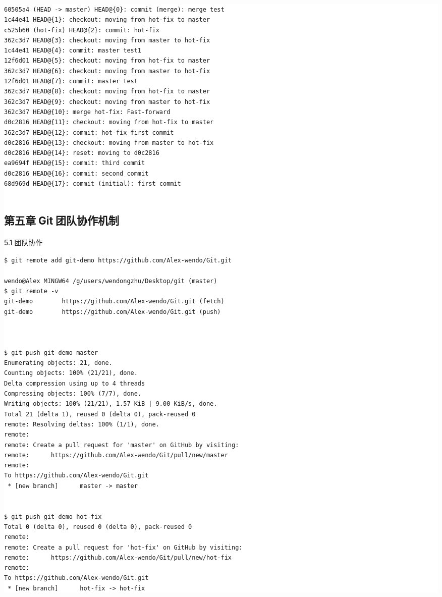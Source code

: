 ```shell
60505a4 (HEAD -> master) HEAD@{0}: commit (merge): merge test
1c44e41 HEAD@{1}: checkout: moving from hot-fix to master
c525b60 (hot-fix) HEAD@{2}: commit: hot-fix
362c3d7 HEAD@{3}: checkout: moving from master to hot-fix
1c44e41 HEAD@{4}: commit: master test1
12f6d01 HEAD@{5}: checkout: moving from hot-fix to master
362c3d7 HEAD@{6}: checkout: moving from master to hot-fix
12f6d01 HEAD@{7}: commit: master test
362c3d7 HEAD@{8}: checkout: moving from hot-fix to master
362c3d7 HEAD@{9}: checkout: moving from master to hot-fix
362c3d7 HEAD@{10}: merge hot-fix: Fast-forward
d0c2816 HEAD@{11}: checkout: moving from hot-fix to master
362c3d7 HEAD@{12}: commit: hot-fix first commit
d0c2816 HEAD@{13}: checkout: moving from master to hot-fix
d0c2816 HEAD@{14}: reset: moving to d0c2816
ea9694f HEAD@{15}: commit: third commit
d0c2816 HEAD@{16}: commit: second commit
68d969d HEAD@{17}: commit (initial): first commit


```



## 第五章	Git 团队协作机制

5.1	团队协作





```shell
$ git remote add git-demo https://github.com/Alex-wendo/Git.git

wendo@Alex MINGW64 /g/users/wendongzhu/Desktop/git (master)
$ git remote -v
git-demo        https://github.com/Alex-wendo/Git.git (fetch)
git-demo        https://github.com/Alex-wendo/Git.git (push)



$ git push git-demo master
Enumerating objects: 21, done.
Counting objects: 100% (21/21), done.
Delta compression using up to 4 threads
Compressing objects: 100% (7/7), done.
Writing objects: 100% (21/21), 1.57 KiB | 9.00 KiB/s, done.
Total 21 (delta 1), reused 0 (delta 0), pack-reused 0
remote: Resolving deltas: 100% (1/1), done.
remote:
remote: Create a pull request for 'master' on GitHub by visiting:
remote:      https://github.com/Alex-wendo/Git/pull/new/master
remote:
To https://github.com/Alex-wendo/Git.git
 * [new branch]      master -> master


$ git push git-demo hot-fix
Total 0 (delta 0), reused 0 (delta 0), pack-reused 0
remote:
remote: Create a pull request for 'hot-fix' on GitHub by visiting:
remote:      https://github.com/Alex-wendo/Git/pull/new/hot-fix
remote:
To https://github.com/Alex-wendo/Git.git
 * [new branch]      hot-fix -> hot-fix
```